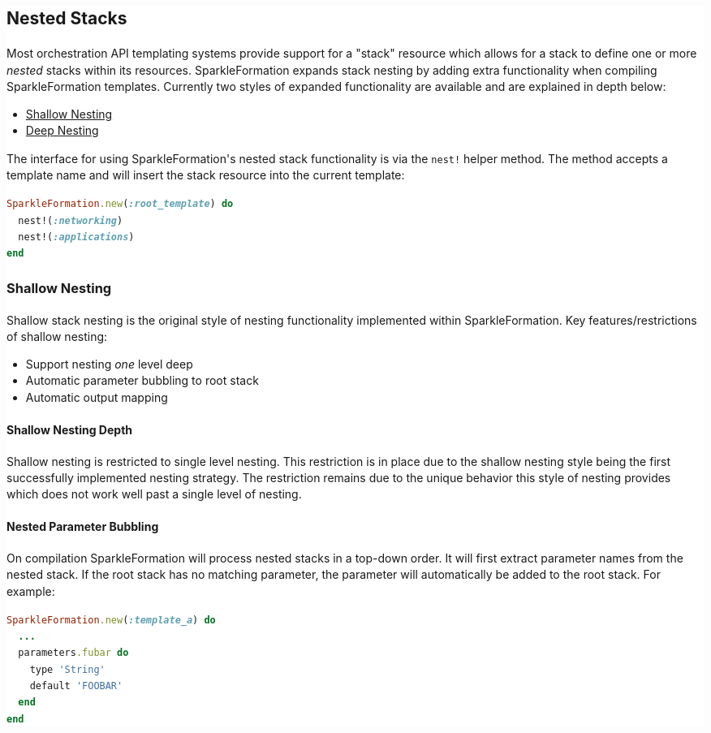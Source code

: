 ## Nested Stacks

Most orchestration API templating systems provide support for a
"stack" resource which allows for a stack to define one or more
_nested_ stacks within its resources. SparkleFormation expands
stack nesting by adding extra functionality when compiling
SparkleFormation templates. Currently two styles of expanded
functionality are available and are explained in depth below:

- [Shallow Nesting](#shallow-nesting)
- [Deep Nesting](#deep-nesting)

The interface for using SparkleFormation's nested stack functionality
is via the `nest!` helper method. The method accepts a template
name and will insert the stack resource into the current template:

```ruby
SparkleFormation.new(:root_template) do
  nest!(:networking)
  nest!(:applications)
end
```

### Shallow Nesting

Shallow stack nesting is the original style of nesting functionality
implemented within SparkleFormation. Key features/restrictions of
shallow nesting:

* Support nesting _one_ level deep
* Automatic parameter bubbling to root stack
* Automatic output mapping

#### Shallow Nesting Depth

Shallow nesting is restricted to single level nesting. This restriction
is in place due to the shallow nesting style being the first successfully
implemented nesting strategy. The restriction remains due to the unique
behavior this style of nesting provides which does not work well past
a single level of nesting.

#### Nested Parameter Bubbling

On compilation SparkleFormation will process nested stacks in a top-down
order. It will first extract parameter names from the nested stack. If
the root stack has no matching parameter, the parameter will automatically
be added to the root stack. For example:

```ruby
SparkleFormation.new(:template_a) do
  ...
  parameters.fubar do
    type 'String'
    default 'FOOBAR'
  end
end
```
